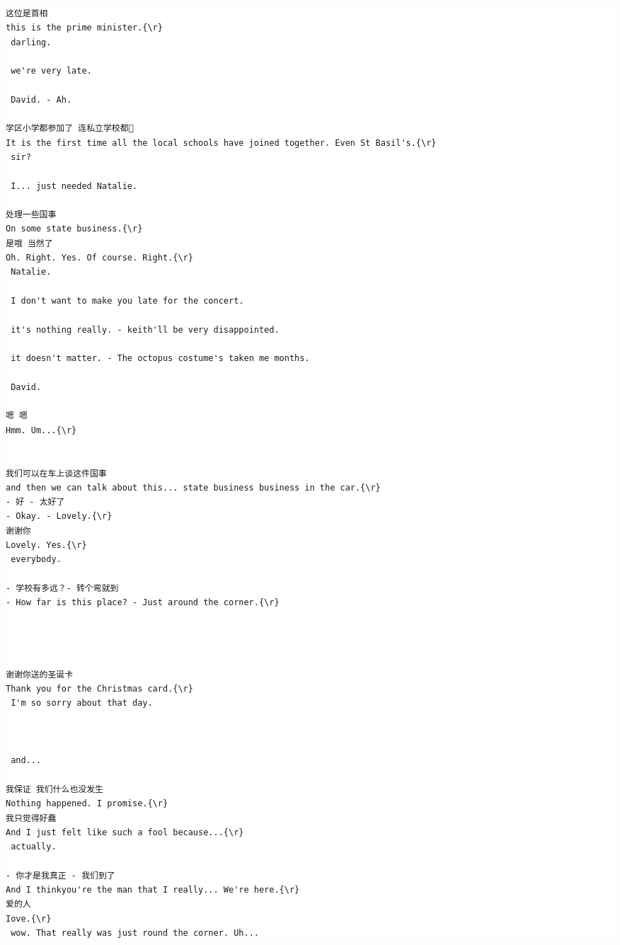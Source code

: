 	这位是首相
	this is the prime minister.{\r}
	 darling.
	
	 we're very late.
	
	 David. - Ah.
	
	学区小学都参加了 连私立学校都
	It is the first time all the local schools have joined together. Even St Basil's.{\r}
	 sir?
	
	 I... just needed Natalie.
	
	处理一些国事
	On some state business.{\r}
	是哦 当然了
	Oh. Right. Yes. Of course. Right.{\r}
	 Natalie.
	
	 I don't want to make you late for the concert.
	
	 it's nothing really. - keith'll be very disappointed.
	
	 it doesn't matter. - The octopus costume's taken me months.
	
	 David.
	
	嗯 嗯
	Hmm. Um...{\r}
	
	
	我们可以在车上谈这件国事
	and then we can talk about this... state business business in the car.{\r}
	- 好 - 太好了
	- Okay. - Lovely.{\r}
	谢谢你
	Lovely. Yes.{\r}
	 everybody.
	
	- 学校有多远？- 转个弯就到
	- How far is this place? - Just around the corner.{\r}
	
	
	
	
	谢谢你送的圣诞卡
	Thank you for the Christmas card.{\r}
	 I'm so sorry about that day.
	
	
	
	 and...
	
	我保证 我们什么也没发生
	Nothing happened. I promise.{\r}
	我只觉得好蠢
	And I just felt like such a fool because...{\r}
	 actually.
	
	- 你才是我真正 - 我们到了
	And I thinkyou're the man that I really... We're here.{\r}
	爱的人
	Iove.{\r}
	 wow. That really was just round the corner. Uh...
	